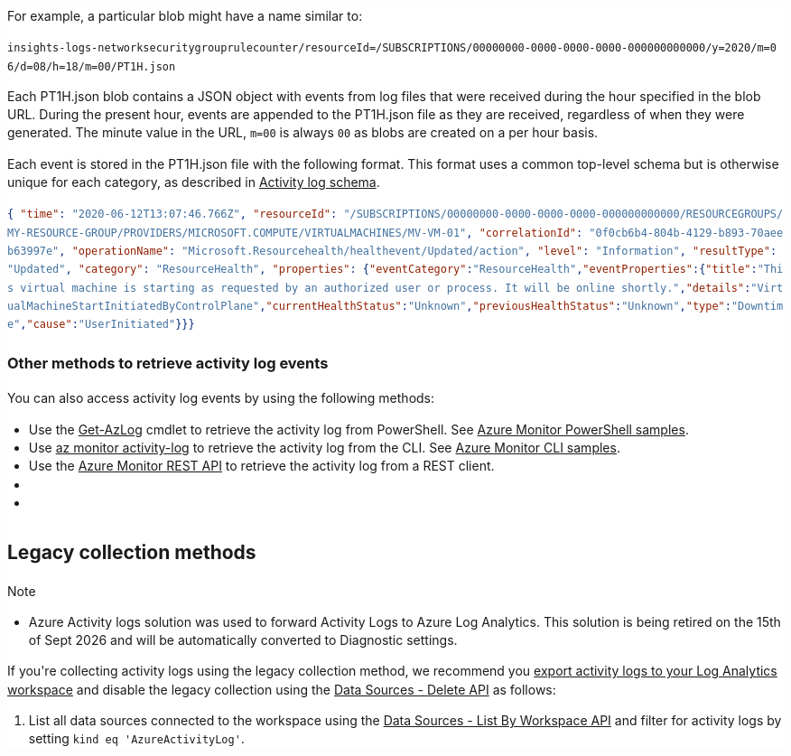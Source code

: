 For example, a particular blob might have a name similar to:

```
insights-logs-networksecuritygrouprulecounter/resourceId=/SUBSCRIPTIONS/00000000-0000-0000-0000-000000000000/y=2020/m=06/d=08/h=18/m=00/PT1H.json
```

Each PT1H.json blob contains a JSON object with events from log files that were received during the hour specified in the blob URL. During the present hour, events are appended to the PT1H.json file as they are received, regardless of when they were generated. The minute value in the URL, `m=00` is always `00` as blobs are created on a per hour basis.

Each event is stored in the PT1H.json file with the following format. This format uses a common top-level schema but is otherwise unique for each category, as described in [Activity log schema](activity-log-schema.md).

```json
{ "time": "2020-06-12T13:07:46.766Z", "resourceId": "/SUBSCRIPTIONS/00000000-0000-0000-0000-000000000000/RESOURCEGROUPS/MY-RESOURCE-GROUP/PROVIDERS/MICROSOFT.COMPUTE/VIRTUALMACHINES/MV-VM-01", "correlationId": "0f0cb6b4-804b-4129-b893-70aeeb63997e", "operationName": "Microsoft.Resourcehealth/healthevent/Updated/action", "level": "Information", "resultType": "Updated", "category": "ResourceHealth", "properties": {"eventCategory":"ResourceHealth","eventProperties":{"title":"This virtual machine is starting as requested by an authorized user or process. It will be online shortly.","details":"VirtualMachineStartInitiatedByControlPlane","currentHealthStatus":"Unknown","previousHealthStatus":"Unknown","type":"Downtime","cause":"UserInitiated"}}}
```
### Other methods to retrieve activity log events

You can also access activity log events by using the following methods:

- Use the [Get-AzLog](/powershell/module/az.monitor/get-azlog) cmdlet to retrieve the activity log from PowerShell. See [Azure Monitor PowerShell samples](../powershell-samples.md#retrieve-activity-log).
- Use [az monitor activity-log](/cli/azure/monitor/activity-log) to retrieve the activity log from the CLI.  See [Azure Monitor CLI samples](../cli-samples.md#view-activity-log).
- Use the [Azure Monitor REST API](/rest/api/monitor/) to retrieve the activity log from a REST client.
- 
- 
## Legacy collection methods

> [!NOTE]
> * Azure Activity logs solution was used to forward Activity Logs to Azure Log Analytics. This solution is being retired on the 15th of Sept 2026 and will be automatically converted to Diagnostic settings.

If you're collecting activity logs using the legacy collection method, we recommend you [export activity logs to your Log Analytics workspace](#send-to-log-analytics-workspace) and disable the legacy collection using the [Data Sources - Delete API](/rest/api/loganalytics/data-sources/delete?tabs=HTTP) as follows:

1. List all data sources connected to the workspace using the [Data Sources - List By Workspace API](/rest/api/loganalytics/data-sources/list-by-workspace?tabs=HTTP#code-try-0) and filter for activity logs by setting `kind eq 'AzureActivityLog'`.
